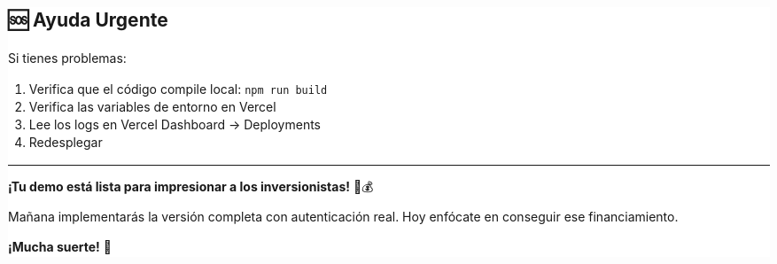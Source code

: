 
## 🆘 Ayuda Urgente

Si tienes problemas:

1. Verifica que el código compile local: `npm run build`
2. Verifica las variables de entorno en Vercel
3. Lee los logs en Vercel Dashboard → Deployments
4. Redesplegar

---

**¡Tu demo está lista para impresionar a los inversionistas!** 🚀💰

Mañana implementarás la versión completa con autenticación real.
Hoy enfócate en conseguir ese financiamiento.

**¡Mucha suerte!** 🎉
